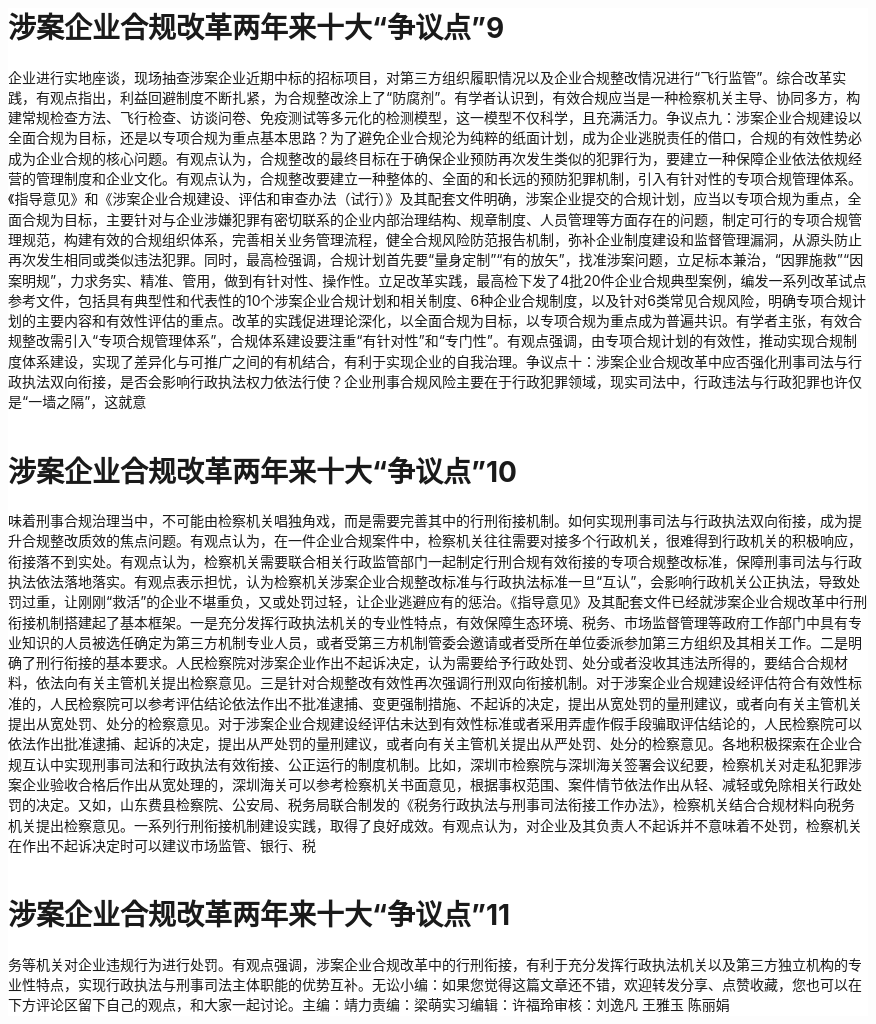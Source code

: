 # 涉案企业合规改革两年来十大“争议点”9

企业进行实地座谈，现场抽查涉案企业近期中标的招标项目，对第三方组织履职情况以及企业合规整改情况进行“飞行监管”。综合改革实践，有观点指出，利益回避制度不断扎紧，为合规整改涂上了“防腐剂”。有学者认识到，有效合规应当是一种检察机关主导、协同多方，构建常规检查方法、飞行检查、访谈问卷、免疫测试等多元化的检测模型，这一模型不仅科学，且充满活力。争议点九：涉案企业合规建设以全面合规为目标，还是以专项合规为重点基本思路？为了避免企业合规沦为纯粹的纸面计划，成为企业逃脱责任的借口，合规的有效性势必成为企业合规的核心问题。有观点认为，合规整改的最终目标在于确保企业预防再次发生类似的犯罪行为，要建立一种保障企业依法依规经营的管理制度和企业文化。有观点认为，合规整改要建立一种整体的、全面的和长远的预防犯罪机制，引入有针对性的专项合规管理体系。《指导意见》和《涉案企业合规建设、评估和审查办法（试行）》及其配套文件明确，涉案企业提交的合规计划，应当以专项合规为重点，全面合规为目标，主要针对与企业涉嫌犯罪有密切联系的企业内部治理结构、规章制度、人员管理等方面存在的问题，制定可行的专项合规管理规范，构建有效的合规组织体系，完善相关业务管理流程，健全合规风险防范报告机制，弥补企业制度建设和监督管理漏洞，从源头防止再次发生相同或类似违法犯罪。同时，最高检强调，合规计划首先要“量身定制”“有的放矢”，找准涉案问题，立足标本兼治，“因罪施救”“因案明规”，力求务实、精准、管用，做到有针对性、操作性。立足改革实践，最高检下发了4批20件企业合规典型案例，编发一系列改革试点参考文件，包括具有典型性和代表性的10个涉案企业合规计划和相关制度、6种企业合规制度，以及针对6类常见合规风险，明确专项合规计划的主要内容和有效性评估的重点。改革的实践促进理论深化，以全面合规为目标，以专项合规为重点成为普遍共识。有学者主张，有效合规整改需引入“专项合规管理体系”，合规体系建设要注重“有针对性”和“专门性”。有观点强调，由专项合规计划的有效性，推动实现合规制度体系建设，实现了差异化与可推广之间的有机结合，有利于实现企业的自我治理。争议点十：涉案企业合规改革中应否强化刑事司法与行政执法双向衔接，是否会影响行政执法权力依法行使？企业刑事合规风险主要在于行政犯罪领域，现实司法中，行政违法与行政犯罪也许仅是“一墙之隔”，这就意

# 涉案企业合规改革两年来十大“争议点”10

味着刑事合规治理当中，不可能由检察机关唱独角戏，而是需要完善其中的行刑衔接机制。如何实现刑事司法与行政执法双向衔接，成为提升合规整改质效的焦点问题。有观点认为，在一件企业合规案件中，检察机关往往需要对接多个行政机关，很难得到行政机关的积极响应，衔接落不到实处。有观点认为，检察机关需要联合相关行政监管部门一起制定行刑合规有效衔接的专项合规整改标准，保障刑事司法与行政执法依法落地落实。有观点表示担忧，认为检察机关涉案企业合规整改标准与行政执法标准一旦“互认”，会影响行政机关公正执法，导致处罚过重，让刚刚“救活”的企业不堪重负，又或处罚过轻，让企业逃避应有的惩治。《指导意见》及其配套文件已经就涉案企业合规改革中行刑衔接机制搭建起了基本框架。一是充分发挥行政执法机关的专业性特点，有效保障生态环境、税务、市场监督管理等政府工作部门中具有专业知识的人员被选任确定为第三方机制专业人员，或者受第三方机制管委会邀请或者受所在单位委派参加第三方组织及其相关工作。二是明确了刑行衔接的基本要求。人民检察院对涉案企业作出不起诉决定，认为需要给予行政处罚、处分或者没收其违法所得的，要结合合规材料，依法向有关主管机关提出检察意见。三是针对合规整改有效性再次强调行刑双向衔接机制。对于涉案企业合规建设经评估符合有效性标准的，人民检察院可以参考评估结论依法作出不批准逮捕、变更强制措施、不起诉的决定，提出从宽处罚的量刑建议，或者向有关主管机关提出从宽处罚、处分的检察意见。对于涉案企业合规建设经评估未达到有效性标准或者采用弄虚作假手段骗取评估结论的，人民检察院可以依法作出批准逮捕、起诉的决定，提出从严处罚的量刑建议，或者向有关主管机关提出从严处罚、处分的检察意见。各地积极探索在企业合规互认中实现刑事司法和行政执法有效衔接、公正运行的制度机制。比如，深圳市检察院与深圳海关签署会议纪要，检察机关对走私犯罪涉案企业验收合格后作出从宽处理的，深圳海关可以参考检察机关书面意见，根据事权范围、案件情节依法作出从轻、减轻或免除相关行政处罚的决定。又如，山东费县检察院、公安局、税务局联合制发的《税务行政执法与刑事司法衔接工作办法》，检察机关结合合规材料向税务机关提出检察意见。一系列行刑衔接机制建设实践，取得了良好成效。有观点认为，对企业及其负责人不起诉并不意味着不处罚，检察机关在作出不起诉决定时可以建议市场监管、银行、税

# 涉案企业合规改革两年来十大“争议点”11

务等机关对企业违规行为进行处罚。有观点强调，涉案企业合规改革中的行刑衔接，有利于充分发挥行政执法机关以及第三方独立机构的专业性特点，实现行政执法与刑事司法主体职能的优势互补。无讼小编：如果您觉得这篇文章还不错，欢迎转发分享、点赞收藏，您也可以在下方评论区留下自己的观点，和大家一起讨论。主编：靖力责编：梁萌实习编辑：许福玲审核：刘逸凡 王雅玉 陈丽娟

